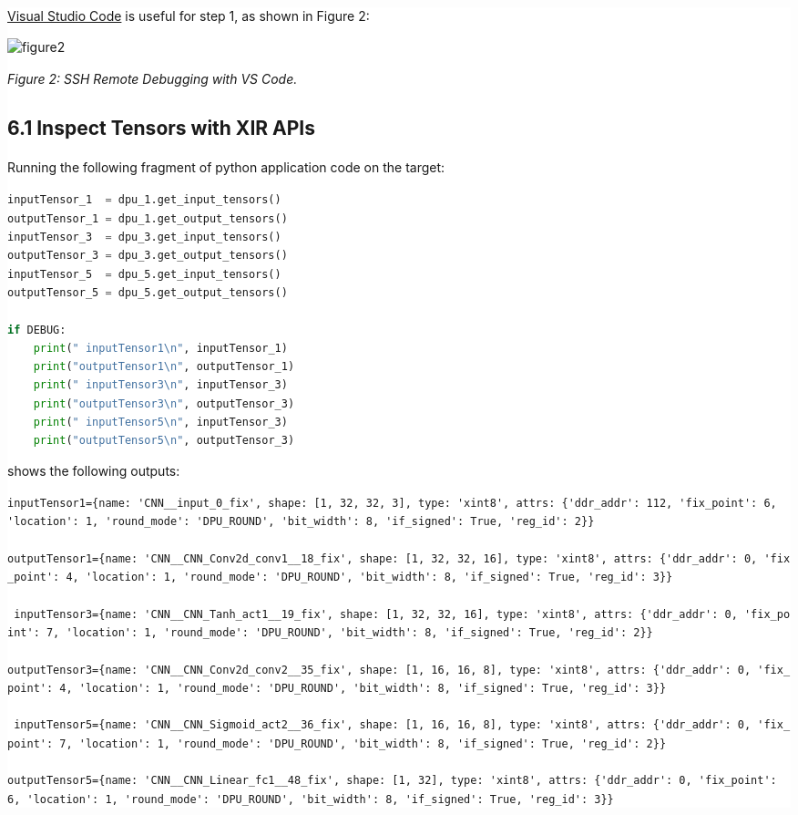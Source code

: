 
[Visual Studio Code](https://code.visualstudio.com) is useful for step 1, as shown in Figure 2:

![figure2](files/doc/images/vsc_ssh_dbg.png)

*Figure 2: SSH Remote Debugging with VS Code.*


## 6.1 Inspect Tensors with XIR APIs

Running the following fragment of python application code on the target:
```python
inputTensor_1  = dpu_1.get_input_tensors()
outputTensor_1 = dpu_1.get_output_tensors()
inputTensor_3  = dpu_3.get_input_tensors()
outputTensor_3 = dpu_3.get_output_tensors()
inputTensor_5  = dpu_5.get_input_tensors()
outputTensor_5 = dpu_5.get_output_tensors()

if DEBUG:
    print(" inputTensor1\n", inputTensor_1)
    print("outputTensor1\n", outputTensor_1)
    print(" inputTensor3\n", inputTensor_3)
    print("outputTensor3\n", outputTensor_3)
    print(" inputTensor5\n", inputTensor_3)
    print("outputTensor5\n", outputTensor_3)
```
shows the following outputs:

```text
inputTensor1={name: 'CNN__input_0_fix', shape: [1, 32, 32, 3], type: 'xint8', attrs: {'ddr_addr': 112, 'fix_point': 6, 'location': 1, 'round_mode': 'DPU_ROUND', 'bit_width': 8, 'if_signed': True, 'reg_id': 2}}

outputTensor1={name: 'CNN__CNN_Conv2d_conv1__18_fix', shape: [1, 32, 32, 16], type: 'xint8', attrs: {'ddr_addr': 0, 'fix_point': 4, 'location': 1, 'round_mode': 'DPU_ROUND', 'bit_width': 8, 'if_signed': True, 'reg_id': 3}}

 inputTensor3={name: 'CNN__CNN_Tanh_act1__19_fix', shape: [1, 32, 32, 16], type: 'xint8', attrs: {'ddr_addr': 0, 'fix_point': 7, 'location': 1, 'round_mode': 'DPU_ROUND', 'bit_width': 8, 'if_signed': True, 'reg_id': 2}}

outputTensor3={name: 'CNN__CNN_Conv2d_conv2__35_fix', shape: [1, 16, 16, 8], type: 'xint8', attrs: {'ddr_addr': 0, 'fix_point': 4, 'location': 1, 'round_mode': 'DPU_ROUND', 'bit_width': 8, 'if_signed': True, 'reg_id': 3}}

 inputTensor5={name: 'CNN__CNN_Sigmoid_act2__36_fix', shape: [1, 16, 16, 8], type: 'xint8', attrs: {'ddr_addr': 0, 'fix_point': 7, 'location': 1, 'round_mode': 'DPU_ROUND', 'bit_width': 8, 'if_signed': True, 'reg_id': 2}}

outputTensor5={name: 'CNN__CNN_Linear_fc1__48_fix', shape: [1, 32], type: 'xint8', attrs: {'ddr_addr': 0, 'fix_point': 6, 'location': 1, 'round_mode': 'DPU_ROUND', 'bit_width': 8, 'if_signed': True, 'reg_id': 3}}
```
